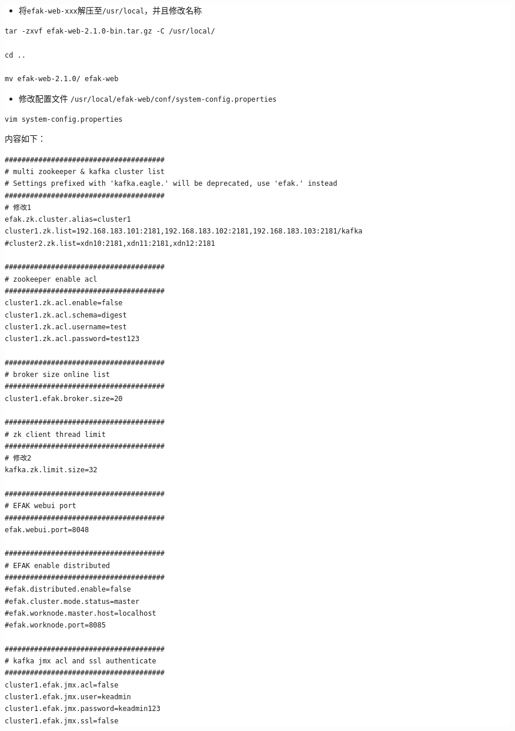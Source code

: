 * 将`efak-web-xxx`解压至`/usr/local`，并且修改名称

```shell
tar -zxvf efak-web-2.1.0-bin.tar.gz -C /usr/local/

cd ..

mv efak-web-2.1.0/ efak-web
```

* 修改配置文件 `/usr/local/efak-web/conf/system-config.properties`

```shell
vim system-config.properties
```

内容如下：

```properties
######################################
# multi zookeeper & kafka cluster list
# Settings prefixed with 'kafka.eagle.' will be deprecated, use 'efak.' instead
######################################
# 修改1
efak.zk.cluster.alias=cluster1
cluster1.zk.list=192.168.183.101:2181,192.168.183.102:2181,192.168.183.103:2181/kafka
#cluster2.zk.list=xdn10:2181,xdn11:2181,xdn12:2181

######################################
# zookeeper enable acl
######################################
cluster1.zk.acl.enable=false
cluster1.zk.acl.schema=digest
cluster1.zk.acl.username=test
cluster1.zk.acl.password=test123

######################################
# broker size online list
######################################
cluster1.efak.broker.size=20

######################################
# zk client thread limit
######################################
# 修改2
kafka.zk.limit.size=32

######################################
# EFAK webui port
######################################
efak.webui.port=8048

######################################
# EFAK enable distributed
######################################
#efak.distributed.enable=false
#efak.cluster.mode.status=master
#efak.worknode.master.host=localhost
#efak.worknode.port=8085

######################################
# kafka jmx acl and ssl authenticate
######################################
cluster1.efak.jmx.acl=false
cluster1.efak.jmx.user=keadmin
cluster1.efak.jmx.password=keadmin123
cluster1.efak.jmx.ssl=false
```